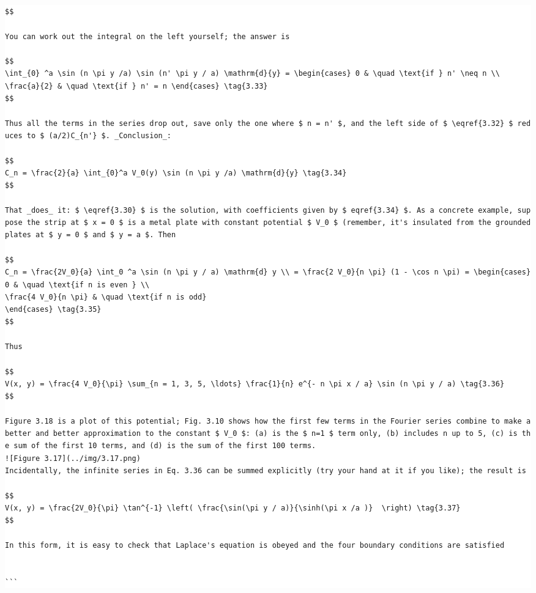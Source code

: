 ````{tab-set}
$$

You can work out the integral on the left yourself; the answer is

$$
\int_{0} ^a \sin (n \pi y /a) \sin (n' \pi y / a) \mathrm{d}{y} = \begin{cases} 0 & \quad \text{if } n' \neq n \\ 
\frac{a}{2} & \quad \text{if } n' = n \end{cases} \tag{3.33}
$$

Thus all the terms in the series drop out, save only the one where $ n = n' $, and the left side of $ \eqref{3.32} $ reduces to $ (a/2)C_{n'} $. _Conclusion_:

$$
C_n = \frac{2}{a} \int_{0}^a V_0(y) \sin (n \pi y /a) \mathrm{d}{y} \tag{3.34}
$$

That _does_ it: $ \eqref{3.30} $ is the solution, with coefficients given by $ eqref{3.34} $. As a concrete example, suppose the strip at $ x = 0 $ is a metal plate with constant potential $ V_0 $ (remember, it's insulated from the grounded plates at $ y = 0 $ and $ y = a $. Then

$$
C_n = \frac{2V_0}{a} \int_0 ^a \sin (n \pi y / a) \mathrm{d} y \\ = \frac{2 V_0}{n \pi} (1 - \cos n \pi) = \begin{cases} 
0 & \quad \text{if n is even } \\
\frac{4 V_0}{n \pi} & \quad \text{if n is odd}
\end{cases} \tag{3.35}
$$

Thus

$$
V(x, y) = \frac{4 V_0}{\pi} \sum_{n = 1, 3, 5, \ldots} \frac{1}{n} e^{- n \pi x / a} \sin (n \pi y / a) \tag{3.36}
$$

Figure 3.18 is a plot of this potential; Fig. 3.10 shows how the first few terms in the Fourier series combine to make a better and better approximation to the constant $ V_0 $: (a) is the $ n=1 $ term only, (b) includes n up to 5, (c) is the sum of the first 10 terms, and (d) is the sum of the first 100 terms.
![Figure 3.17](../img/3.17.png)
Incidentally, the infinite series in Eq. 3.36 can be summed explicitly (try your hand at it if you like); the result is

$$
V(x, y) = \frac{2V_0}{\pi} \tan^{-1} \left( \frac{\sin(\pi y / a)}{\sinh(\pi x /a )}  \right) \tag{3.37}
$$

In this form, it is easy to check that Laplace's equation is obeyed and the four boundary conditions are satisfied


```
````
